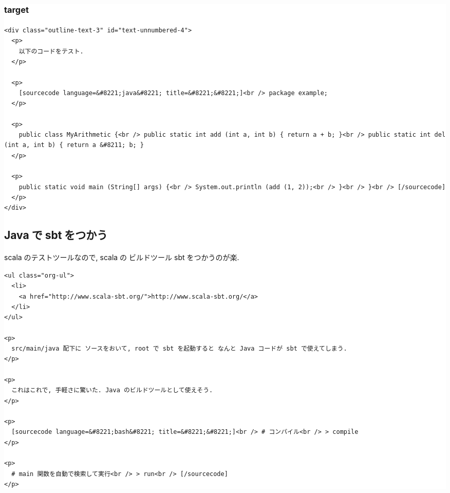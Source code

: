   <div id="outline-container-unnumbered-4" class="outline-3">
    <h3 id="unnumbered-4">
      target
    </h3>
    
    <div class="outline-text-3" id="text-unnumbered-4">
      <p>
        以下のコードをテスト.
      </p>
      
      <p>
        [sourcecode language=&#8221;java&#8221; title=&#8221;&#8221;]<br /> package example;
      </p>
      
      <p>
        public class MyArithmetic {<br /> public static int add (int a, int b) { return a + b; }<br /> public static int del (int a, int b) { return a &#8211; b; }
      </p>
      
      <p>
        public static void main (String[] args) {<br /> System.out.println (add (1, 2));<br /> }<br /> }<br /> [/sourcecode]
      </p>
    </div>
  </div>
</div>

<div id="outline-container-unnumbered-5" class="outline-2">
  <h2 id="unnumbered-5">
    Java で sbt をつかう
  </h2>
  
  <div class="outline-text-2" id="text-unnumbered-5">
    <p>
      scala のテストツールなので, scala の ビルドツール sbt をつかうのが楽.
    </p>
    
    <ul class="org-ul">
      <li>
        <a href="http://www.scala-sbt.org/">http://www.scala-sbt.org/</a>
      </li>
    </ul>
    
    <p>
      src/main/java 配下に ソースをおいて, root で sbt を起動すると なんと Java コードが sbt で使えてしまう.
    </p>
    
    <p>
      これはこれで, 手軽さに驚いた. Java のビルドツールとして使えそう.
    </p>
    
    <p>
      [sourcecode language=&#8221;bash&#8221; title=&#8221;&#8221;]<br /> # コンパイル<br /> > compile
    </p>
    
    <p>
      # main 関数を自動で検索して実行<br /> > run<br /> [/sourcecode]
    </p>
  </div>
</div>


 [1]: http://futurismo.biz/wp-content/uploads/java.png